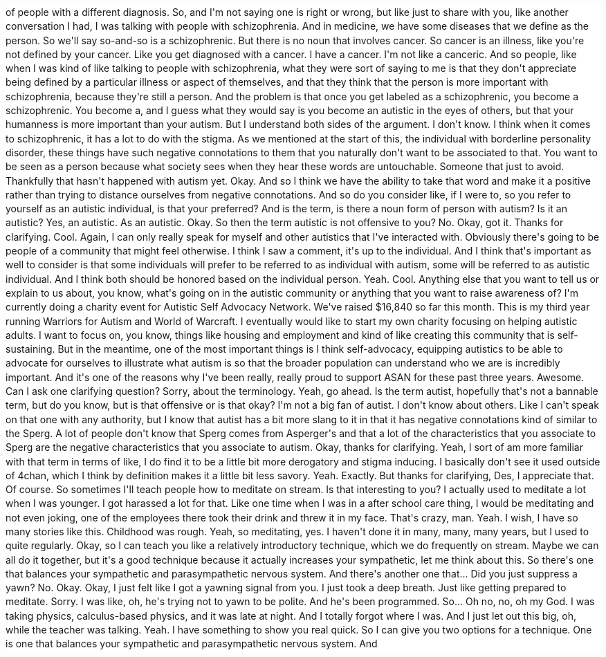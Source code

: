 of people with a different diagnosis. So, and I'm not saying one is right or wrong, but like just to share with you, like another conversation I had, I was talking with people with schizophrenia. And in medicine, we have some diseases that we define as the person. So we'll say so-and-so is a schizophrenic. But there is no noun that involves cancer. So cancer is an illness, like you're not defined by your cancer. Like you get diagnosed with a cancer. I have a cancer. I'm not like a canceric. And so people, like when I was kind of like talking to people with schizophrenia, what they were sort of saying to me is that they don't appreciate being defined by a particular illness or aspect of themselves, and that they think that the person is more important with schizophrenia, because they're still a person. And the problem is that once you get labeled as a schizophrenic, you become a schizophrenic. You become a, and I guess what they would say is you become an autistic in the eyes of others, but that your humanness is more important than your autism. But I understand both sides of the argument. I don't know. I think when it comes to schizophrenic, it has a lot to do with the stigma. As we mentioned at the start of this, the individual with borderline personality disorder, these things have such negative connotations to them that you naturally don't want to be associated to that. You want to be seen as a person because what society sees when they hear these words are untouchable. Someone that just to avoid. Thankfully that hasn't happened with autism yet. Okay. And so I think we have the ability to take that word and make it a positive rather than trying to distance ourselves from negative connotations. And so do you consider like, if I were to, so you refer to yourself as an autistic individual, is that your preferred? And is the term, is there a noun form of person with autism? Is it an autistic? Yes, an autistic. As an autistic. Okay. So then the term autistic is not offensive to you? No. Okay, got it. Thanks for clarifying. Cool. Again, I can only really speak for myself and other autistics that I've interacted with. Obviously there's going to be people of a community that might feel otherwise. I think I saw a comment, it's up to the individual. And I think that's important as well to consider is that some individuals will prefer to be referred to as individual with autism, some will be referred to as autistic individual. And I think both should be honored based on the individual person. Yeah. Cool. Anything else that you want to tell us or explain to us about, you know, what's going on in the autistic community or anything that you want to raise awareness of? I'm currently doing a charity event for Autistic Self Advocacy Network. We've raised $16,840 so far this month. This is my third year running Warriors for Autism and World of Warcraft. I eventually would like to start my own charity focusing on helping autistic adults. I want to focus on, you know, things like housing and employment and kind of like creating this community that is self-sustaining. But in the meantime, one of the most important things is I think self-advocacy, equipping autistics to be able to advocate for ourselves to illustrate what autism is so that the broader population can understand who we are is incredibly important. And it's one of the reasons why I've been really, really proud to support ASAN for these past three years. Awesome. Can I ask one clarifying question? Sorry, about the terminology. Yeah, go ahead. Is the term autist, hopefully that's not a bannable term, but do you know, but is that offensive or is that okay? I'm not a big fan of autist. I don't know about others. Like I can't speak on that one with any authority, but I know that autist has a bit more slang to it in that it has negative connotations kind of similar to the Sperg. A lot of people don't know that Sperg comes from Asperger's and that a lot of the characteristics that you associate to Sperg are the negative characteristics that you associate to autism. Okay, thanks for clarifying. Yeah, I sort of am more familiar with that term in terms of like, I do find it to be a little bit more derogatory and stigma inducing. I basically don't see it used outside of 4chan, which I think by definition makes it a little bit less savory. Yeah. Exactly. But thanks for clarifying, Des, I appreciate that. Of course. So sometimes I'll teach people how to meditate on stream. Is that interesting to you? I actually used to meditate a lot when I was younger. I got harassed a lot for that. Like one time when I was in a after school care thing, I would be meditating and not even joking, one of the employees there took their drink and threw it in my face. That's crazy, man. Yeah. I wish, I have so many stories like this. Childhood was rough. Yeah, so meditating, yes. I haven't done it in many, many, many years, but I used to quite regularly. Okay, so I can teach you like a relatively introductory technique, which we do frequently on stream. Maybe we can all do it together, but it's a good technique because it actually increases your sympathetic, let me think about this. So there's one that balances your sympathetic and parasympathetic nervous system. And there's another one that... Did you just suppress a yawn? No. Okay. Okay, I just felt like I got a yawning signal from you. I just took a deep breath. Just like getting prepared to meditate. Sorry. I was like, oh, he's trying not to yawn to be polite. And he's been programmed. So... Oh no, no, oh my God. I was taking physics, calculus-based physics, and it was late at night. And I totally forgot where I was. And I just let out this big, oh, while the teacher was talking. Yeah. I have something to show you real quick. So I can give you two options for a technique. One is one that balances your sympathetic and parasympathetic nervous system. And